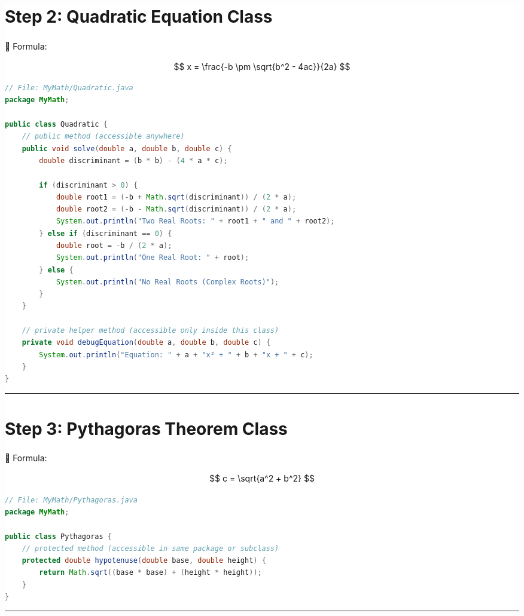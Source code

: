 
# **Step 2: Quadratic Equation Class**

🔹 Formula:

$$
x = \frac{-b \pm \sqrt{b^2 - 4ac}}{2a}
$$

```java
// File: MyMath/Quadratic.java
package MyMath;

public class Quadratic {
    // public method (accessible anywhere)
    public void solve(double a, double b, double c) {
        double discriminant = (b * b) - (4 * a * c);

        if (discriminant > 0) {
            double root1 = (-b + Math.sqrt(discriminant)) / (2 * a);
            double root2 = (-b - Math.sqrt(discriminant)) / (2 * a);
            System.out.println("Two Real Roots: " + root1 + " and " + root2);
        } else if (discriminant == 0) {
            double root = -b / (2 * a);
            System.out.println("One Real Root: " + root);
        } else {
            System.out.println("No Real Roots (Complex Roots)");
        }
    }

    // private helper method (accessible only inside this class)
    private void debugEquation(double a, double b, double c) {
        System.out.println("Equation: " + a + "x² + " + b + "x + " + c);
    }
}
```

---

# **Step 3: Pythagoras Theorem Class**

🔹 Formula:

$$
c = \sqrt{a^2 + b^2}
$$

```java
// File: MyMath/Pythagoras.java
package MyMath;

public class Pythagoras {
    // protected method (accessible in same package or subclass)
    protected double hypotenuse(double base, double height) {
        return Math.sqrt((base * base) + (height * height));
    }
}
```

---